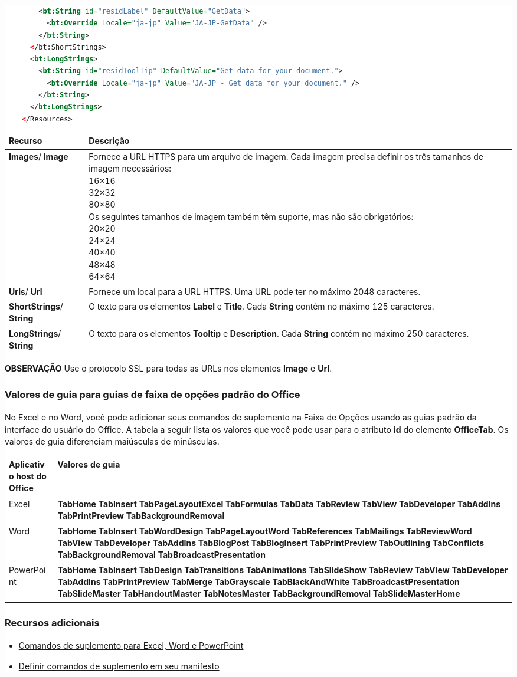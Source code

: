 ```XML
        <bt:String id="residLabel" DefaultValue="GetData">
          <bt:Override Locale="ja-jp" Value="JA-JP-GetData" />
        </bt:String>      
      </bt:ShortStrings>
      <bt:LongStrings>
        <bt:String id="residToolTip" DefaultValue="Get data for your document.">
          <bt:Override Locale="ja-jp" Value="JA-JP - Get data for your document." />
        </bt:String>
      </bt:LongStrings>
    </Resources>
```

|**Recurso**|**Descrição**|
|:-----|:-----|
|**Images**/ **Image** <br/> | Fornece a URL HTTPS para um arquivo de imagem. Cada imagem precisa definir os três tamanhos de imagem necessários: <br/>  16×16 <br/>  32×32 <br/>  80×80 <br/>  Os seguintes tamanhos de imagem também têm suporte, mas não são obrigatórios: <br/>  20×20 <br/>  24×24 <br/>  40×40 <br/>  48×48 <br/>  64×64 <br/> |
|**Urls**/ **Url** <br/> |Fornece um local para a URL HTTPS. Uma URL pode ter no máximo 2048 caracteres.  <br/> |
|**ShortStrings**/ **String** <br/> |O texto para os elementos **Label** e **Title**. Cada **String** contém no máximo 125 caracteres. <br/> |
|**LongStrings**/ **String** <br/> |O texto para os elementos **Tooltip** e **Description**. Cada **String** contém no máximo 250 caracteres. <br/> |
       
    
**OBSERVAÇÃO** Use o protocolo SSL para todas as URLs nos elementos **Image** e **Url**.
    
   

### <a name="tab-values-for-default-office-ribbon-tabs"></a>Valores de guia para guias de faixa de opções padrão do Office
No Excel e no Word, você pode adicionar seus comandos de suplemento na Faixa de Opções usando as guias padrão da interface do usuário do Office. A tabela a seguir lista os valores que você pode usar para o atributo **id** do elemento **OfficeTab**. Os valores de guia diferenciam maiúsculas de minúsculas.


|**Aplicativo host do Office**|**Valores de guia**|
|:-----|:-----|
|Excel  <br/> |**TabHome**         **TabInsert**         **TabPageLayoutExcel**         **TabFormulas**         **TabData**         **TabReview**         **TabView**         **TabDeveloper**         **TabAddIns**         **TabPrintPreview**         **TabBackgroundRemoval** <br/> |
|Word  <br/> |**TabHome**         **TabInsert**         **TabWordDesign**         **TabPageLayoutWord**         **TabReferences**         **TabMailings**         **TabReviewWord**         **TabView**         **TabDeveloper**         **TabAddIns**         **TabBlogPost**         **TabBlogInsert**         **TabPrintPreview**         **TabOutlining**         **TabConflicts**         **TabBackgroundRemoval**         **TabBroadcastPresentation** <br/> |
|PowerPoint  <br/> |**TabHome**         **TabInsert**         **TabDesign**         **TabTransitions**         **TabAnimations**         **TabSlideShow**         **TabReview**         **TabView**         **TabDeveloper**         **TabAddIns**         **TabPrintPreview**         **TabMerge**         **TabGrayscale**         **TabBlackAndWhite**         **TabBroadcastPresentation**         **TabSlideMaster**         **TabHandoutMaster**         **TabNotesMaster**         **TabBackgroundRemoval**         **TabSlideMasterHome**          <br/> |
   

### <a name="additional-resources"></a>Recursos adicionais
-  [Comandos de suplemento para Excel, Word e PowerPoint](https://dev.office.com/docs/add-ins/design/add-in-commands-for-excel-and-word-preview)
      
-  [Definir comandos de suplemento em seu manifesto](https://dev.office.com/docs/add-ins/develop/define-add-in-commands)  
  
